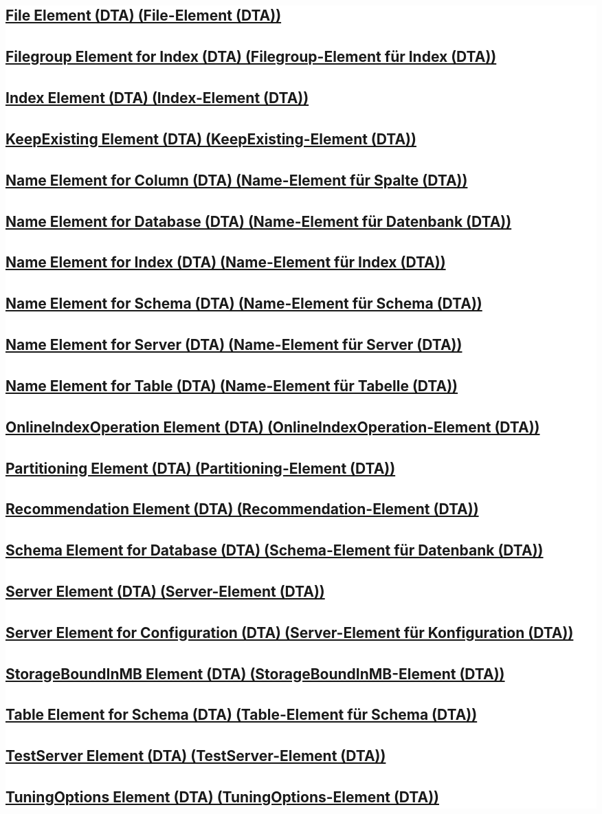 ## [File Element (DTA) (File-Element (DTA))](file-element-dta.md)  
## [Filegroup Element for Index (DTA) (Filegroup-Element für Index (DTA))](filegroup-element-for-index-dta.md)  
## [Index Element (DTA) (Index-Element (DTA))](index-element-dta.md)  
## [KeepExisting Element (DTA) (KeepExisting-Element (DTA))](keepexisting-element-dta.md)  
## [Name Element for Column (DTA) (Name-Element für Spalte (DTA))](name-element-for-column-dta.md)  
## [Name Element for Database (DTA) (Name-Element für Datenbank (DTA))](name-element-for-database-dta.md)  
## [Name Element for Index (DTA) (Name-Element für Index (DTA))](name-element-for-index-dta.md)  
## [Name Element for Schema (DTA) (Name-Element für Schema (DTA))](name-element-for-schema-dta.md)  
## [Name Element for Server (DTA) (Name-Element für Server (DTA))](name-element-for-server-dta.md)  
## [Name Element for Table (DTA) (Name-Element für Tabelle (DTA))](name-element-for-table-dta.md)  
## [OnlineIndexOperation Element (DTA) (OnlineIndexOperation-Element (DTA))](onlineindexoperation-element-dta.md)  
## [Partitioning Element (DTA) (Partitioning-Element (DTA))](partitioning-element-dta.md)  
## [Recommendation Element (DTA) (Recommendation-Element (DTA))](recommendation-element-dta.md)  
## [Schema Element for Database (DTA) (Schema-Element für Datenbank (DTA))](schema-element-for-database-dta.md)  
## [Server Element (DTA) (Server-Element (DTA))](server-element-dta.md)  
## [Server Element for Configuration (DTA) (Server-Element für Konfiguration (DTA))](server-element-for-configuration-dta.md)  
## [StorageBoundInMB Element (DTA) (StorageBoundInMB-Element (DTA))](storageboundinmb-element-dta.md)  
## [Table Element for Schema (DTA) (Table-Element für Schema (DTA))](table-element-for-schema-dta.md)  
## [TestServer Element (DTA) (TestServer-Element (DTA))](testserver-element-dta.md)  
## [TuningOptions Element (DTA) (TuningOptions-Element (DTA))](tuningoptions-element-dta.md)  